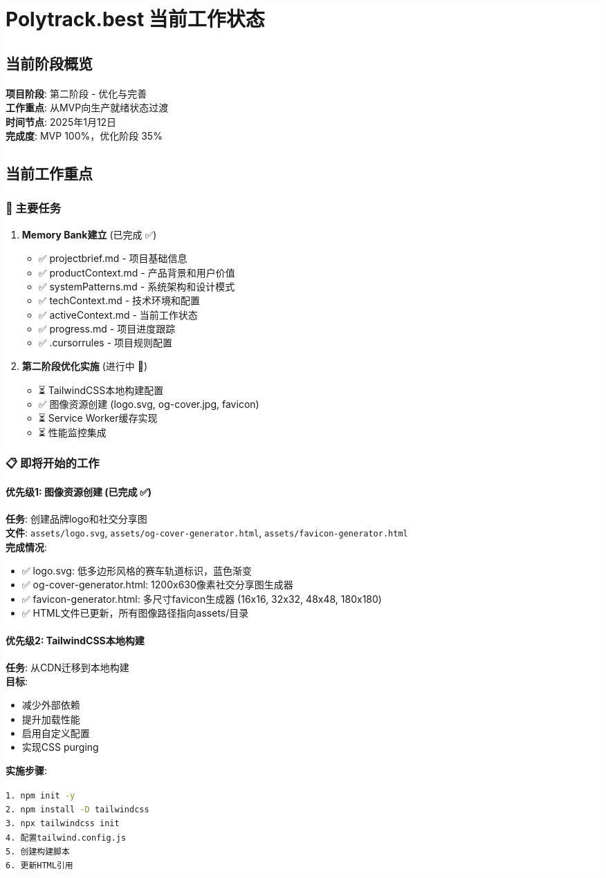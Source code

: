 # Polytrack.best 当前工作状态

## 当前阶段概览

**项目阶段**: 第二阶段 - 优化与完善  
**工作重点**: 从MVP向生产就绪状态过渡  
**时间节点**: 2025年1月12日  
**完成度**: MVP 100%，优化阶段 35%  

## 当前工作重点

### 🎯 主要任务
1. **Memory Bank建立** (已完成 ✅)
   - ✅ projectbrief.md - 项目基础信息
   - ✅ productContext.md - 产品背景和用户价值  
   - ✅ systemPatterns.md - 系统架构和设计模式
   - ✅ techContext.md - 技术环境和配置
   - ✅ activeContext.md - 当前工作状态
   - ✅ progress.md - 项目进度跟踪
   - ✅ .cursorrules - 项目规则配置

2. **第二阶段优化实施** (进行中 🔄)
   - ⏳ TailwindCSS本地构建配置
   - ✅ 图像资源创建 (logo.svg, og-cover.jpg, favicon)
   - ⏳ Service Worker缓存实现
   - ⏳ 性能监控集成

### 📋 即将开始的工作

#### 优先级1: 图像资源创建 (已完成 ✅)
**任务**: 创建品牌logo和社交分享图  
**文件**: `assets/logo.svg`, `assets/og-cover-generator.html`, `assets/favicon-generator.html`  
**完成情况**:
- ✅ logo.svg: 低多边形风格的赛车轨道标识，蓝色渐变
- ✅ og-cover-generator.html: 1200x630像素社交分享图生成器
- ✅ favicon-generator.html: 多尺寸favicon生成器 (16x16, 32x32, 48x48, 180x180)
- ✅ HTML文件已更新，所有图像路径指向assets/目录

#### 优先级2: TailwindCSS本地构建
**任务**: 从CDN迁移到本地构建  
**目标**:
- 减少外部依赖
- 提升加载性能
- 启用自定义配置
- 实现CSS purging

**实施步骤**:
```bash
1. npm init -y
2. npm install -D tailwindcss
3. npx tailwindcss init
4. 配置tailwind.config.js
5. 创建构建脚本
6. 更新HTML引用
```
